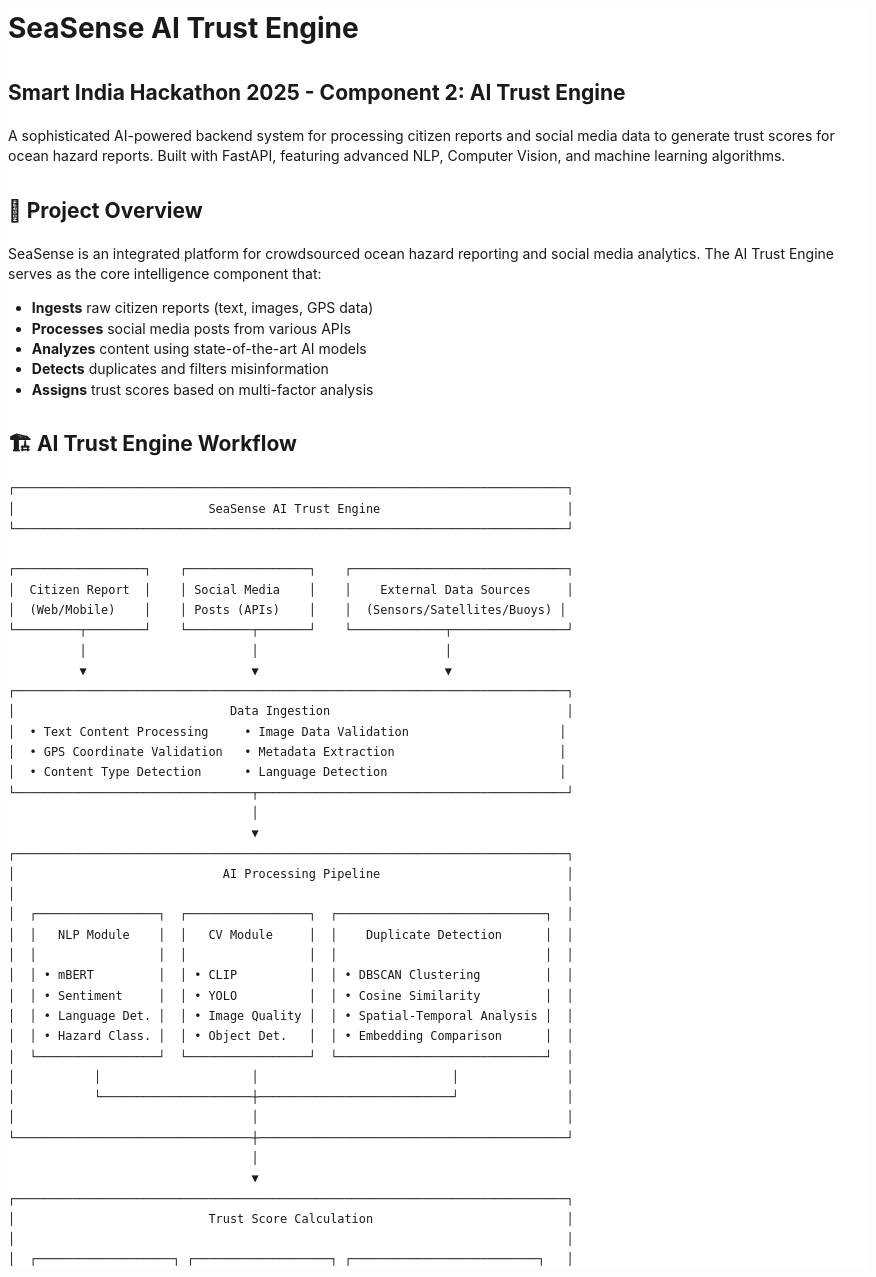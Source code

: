 # SeaSense AI Trust Engine

## Smart India Hackathon 2025 - Component 2: AI Trust Engine

A sophisticated AI-powered backend system for processing citizen reports and social media data to generate trust scores for ocean hazard reports. Built with FastAPI, featuring advanced NLP, Computer Vision, and machine learning algorithms.

## 🌊 Project Overview

SeaSense is an integrated platform for crowdsourced ocean hazard reporting and social media analytics. The AI Trust Engine serves as the core intelligence component that:

- **Ingests** raw citizen reports (text, images, GPS data)
- **Processes** social media posts from various APIs
- **Analyzes** content using state-of-the-art AI models
- **Detects** duplicates and filters misinformation
- **Assigns** trust scores based on multi-factor analysis

## 🏗️ AI Trust Engine Workflow

```
┌─────────────────────────────────────────────────────────────────────────────┐
│                           SeaSense AI Trust Engine                          │
└─────────────────────────────────────────────────────────────────────────────┘

┌──────────────────┐    ┌─────────────────┐    ┌──────────────────────────────┐
│  Citizen Report  │    │ Social Media    │    │    External Data Sources     │
│  (Web/Mobile)    │    │ Posts (APIs)    │    │  (Sensors/Satellites/Buoys) │
└─────────┬────────┘    └─────────┬───────┘    └─────────────┬────────────────┘
          │                       │                          │
          ▼                       ▼                          ▼
┌─────────────────────────────────────────────────────────────────────────────┐
│                              Data Ingestion                                 │
│  • Text Content Processing     • Image Data Validation                     │
│  • GPS Coordinate Validation   • Metadata Extraction                       │
│  • Content Type Detection      • Language Detection                        │
└─────────────────────────────────┬───────────────────────────────────────────┘
                                  │
                                  ▼
┌─────────────────────────────────────────────────────────────────────────────┐
│                             AI Processing Pipeline                          │
│                                                                             │
│  ┌─────────────────┐  ┌─────────────────┐  ┌─────────────────────────────┐  │
│  │   NLP Module    │  │   CV Module     │  │    Duplicate Detection      │  │
│  │                 │  │                 │  │                             │  │
│  │ • mBERT         │  │ • CLIP          │  │ • DBSCAN Clustering         │  │
│  │ • Sentiment     │  │ • YOLO          │  │ • Cosine Similarity         │  │
│  │ • Language Det. │  │ • Image Quality │  │ • Spatial-Temporal Analysis │  │
│  │ • Hazard Class. │  │ • Object Det.   │  │ • Embedding Comparison      │  │
│  └─────────────────┘  └─────────────────┘  └─────────────────────────────┘  │
│           │                     │                           │               │
│           └─────────────────────┼───────────────────────────┘               │
│                                 │                                           │
└─────────────────────────────────┼───────────────────────────────────────────┘
                                  │
                                  ▼
┌─────────────────────────────────────────────────────────────────────────────┐
│                           Trust Score Calculation                           │
│                                                                             │
│  ┌───────────────────┐ ┌───────────────────┐ ┌──────────────────────────┐   │
```